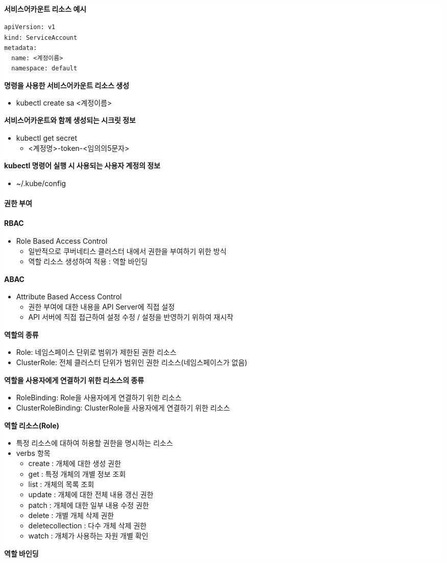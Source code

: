 **서비스어카운트 리소스 예시**  
  ```
  apiVersion: v1
  kind: ServiceAccount
  metadata:
    name: <계정이름>
    namespace: default
  ```

**명령을 사용한 서비스어카운트 리소스 생성**  
- kubectl create sa <계정이름>

**서비스어카운트와 함께 생성되는 시크릿 정보**  
- kubectl get secret 
  - <계정명>-token-<임의의5문자>  

**kubectl 명령어 실행 시 사용되는 사용자 계정의 정보**  
- ~/.kube/config  

#### 권한 부여

**RBAC**

- Role Based Access Control
  - 일반적으로 쿠버네티스 클러스터 내에서 권한을 부여하기 위한 방식
  - 역할 리소스 생성하여 적용 : 역할 바인딩

**ABAC**

- Attribute Based Access Control
  - 권한 부여에 대한 내용을 API Server에 직접 설정
  - API 서버에 직접 접근하여 설정 수정 / 설정을 반영하기 위하여 재시작

**역할의 종류**

- Role: 네임스페이스 단위로 범위가 제한된 권한 리소스
- ClusterRole: 전체 클러스터 단위가 범위인 권한 리소스(네임스페이스가 없음)

**역할을 사용자에게 연결하기 위한 리소스의 종류**

- RoleBinding: Role을 사용자에게 연결하기 위한 리소스
- ClusterRoleBinding: ClusterRole을 사용자에게 연결하기 위한 리소스

**역할 리소스(Role)**

- 특정 리소스에 대하여 허용할 권한을 명시하는 리소스
- verbs 항목
  - create : 개체에 대한 생성 권한
  - get : 특정 개체의 개별 정보 조회
  - list : 개체의 목록 조회
  - update : 개체에 대한 전체 내용 갱신 권한
  - patch : 개체에 대한 일부 내용 수정 권한
  - delete : 개별 개체 삭제 권한
  - deletecollection : 다수 개체 삭제 권한
  - watch : 개체가 사용하는 자원 개별 확인

**역할 바인딩**
